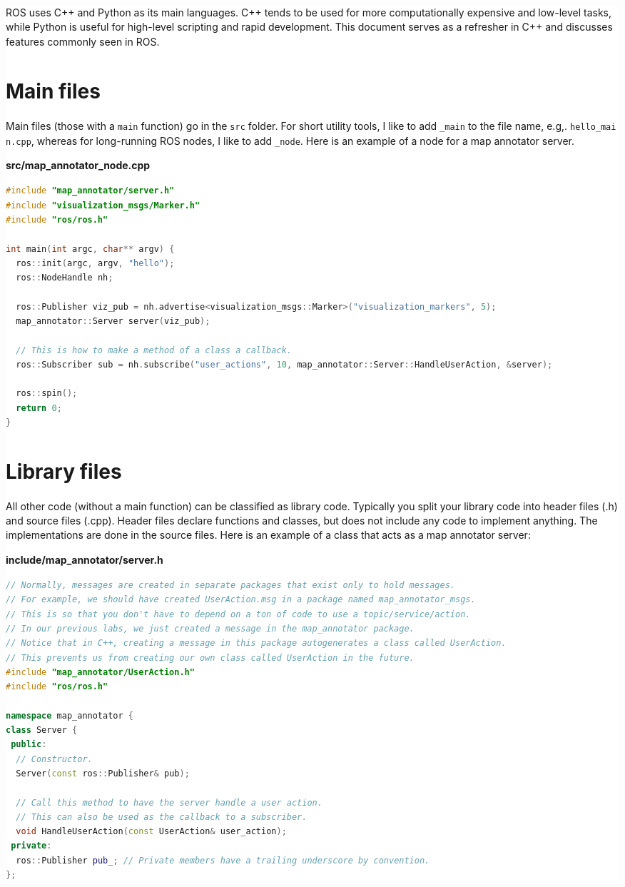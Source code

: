 ROS uses C++ and Python as its main languages.
C++ tends to be used for more computationally expensive and low-level tasks, while Python is useful for high-level scripting and rapid development.
This document serves as a refresher in C++ and discusses features commonly seen in ROS.

# Main files
Main files (those with a `main` function) go in the `src` folder.
For short utility tools, I like to add `_main` to the file name, e.g,. `hello_main.cpp`, whereas for long-running ROS nodes, I like to add `_node`.
Here is an example of a node for a map annotator server.

**src/map_annotator_node.cpp**
```cpp
#include "map_annotator/server.h"
#include "visualization_msgs/Marker.h"
#include "ros/ros.h"

int main(int argc, char** argv) {
  ros::init(argc, argv, "hello");
  ros::NodeHandle nh;

  ros::Publisher viz_pub = nh.advertise<visualization_msgs::Marker>("visualization_markers", 5);
  map_annotator::Server server(viz_pub);

  // This is how to make a method of a class a callback.
  ros::Subscriber sub = nh.subscribe("user_actions", 10, map_annotator::Server::HandleUserAction, &server);

  ros::spin();
  return 0;
}
```

# Library files
All other code (without a main function) can be classified as library code.
Typically you split your library code into header files (.h) and source files (.cpp).
Header files declare functions and classes, but does not include any code to implement anything.
The implementations are done in the source files.
Here is an example of a class that acts as a map annotator server:

**include/map_annotator/server.h**
```cpp
// Normally, messages are created in separate packages that exist only to hold messages.
// For example, we should have created UserAction.msg in a package named map_annotator_msgs.
// This is so that you don't have to depend on a ton of code to use a topic/service/action.
// In our previous labs, we just created a message in the map_annotator package.
// Notice that in C++, creating a message in this package autogenerates a class called UserAction.
// This prevents us from creating our own class called UserAction in the future.
#include "map_annotator/UserAction.h"
#include "ros/ros.h"

namespace map_annotator {
class Server {
 public:
  // Constructor.
  Server(const ros::Publisher& pub);

  // Call this method to have the server handle a user action.
  // This can also be used as the callback to a subscriber.
  void HandleUserAction(const UserAction& user_action);
 private:
  ros::Publisher pub_; // Private members have a trailing underscore by convention.
};
```